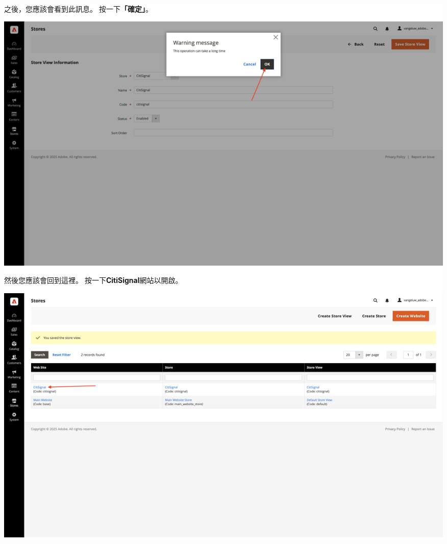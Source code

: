 之後，您應該會看到此訊息。 按一下&#x200B;**「確定」**。

![AEM Assets](./images/accs15.png)

然後您應該會回到這裡。 按一下&#x200B;**CitiSignal**&#x200B;網站以開啟。

![AEM Assets](./images/accs16.png)
